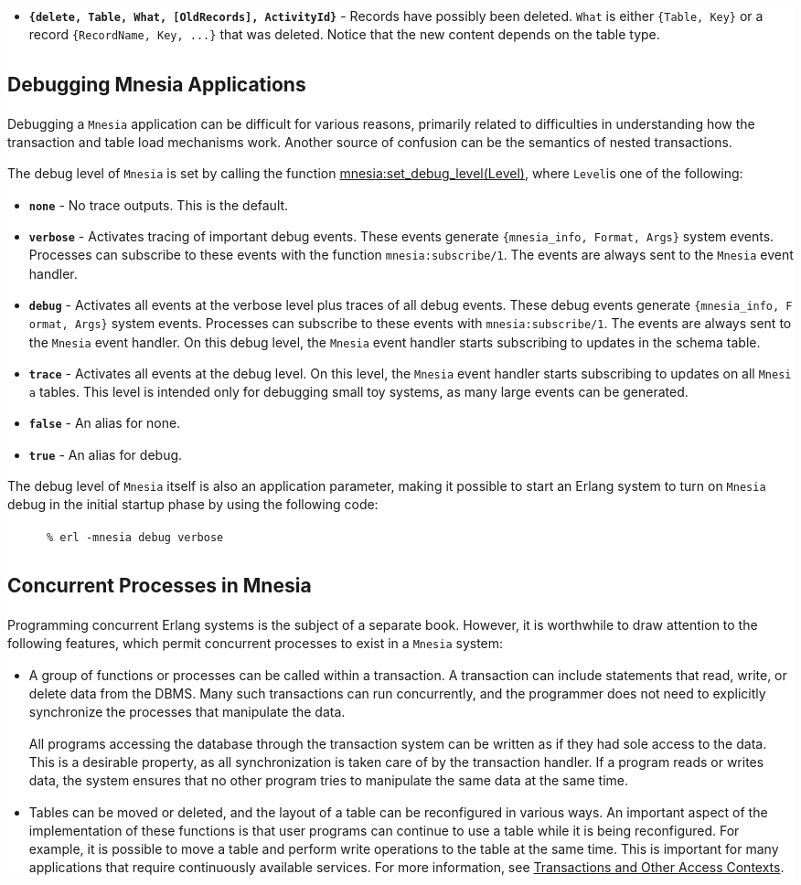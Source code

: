 * __`{delete, Table, What, [OldRecords], ActivityId}`__ - Records have possibly been deleted. `What` is either `{Table, Key}` or a record `{RecordName, Key, ...}` that was deleted. Notice that the new content depends on the table type.

## Debugging Mnesia Applications

Debugging a `Mnesia` application can be difficult for various reasons, primarily related to difficulties in understanding how the transaction and table load mechanisms work. Another source of confusion can be the semantics of nested transactions.

The debug level of `Mnesia` is set by calling the function [mnesia:set_debug_level(Level)](`mnesia:set_debug_level/1`), where `Level`is one of the following:

* __`none`__ - No trace outputs. This is the default.

* __`verbose`__ - Activates tracing of important debug events. These events generate `{mnesia_info, Format, Args}` system events. Processes can subscribe to these events with the function `mnesia:subscribe/1`. The events are always sent to the `Mnesia` event handler.

* __`debug`__ - Activates all events at the verbose level plus traces of all debug events. These debug events generate `{mnesia_info, Format, Args}` system events. Processes can subscribe to these events with `mnesia:subscribe/1`. The events are always sent to the `Mnesia` event handler. On this debug level, the `Mnesia` event handler starts subscribing to updates in the schema table.

* __`trace`__ - Activates all events at the debug level. On this level, the `Mnesia` event handler starts subscribing to updates on all `Mnesia` tables. This level is intended only for debugging small toy systems, as many large events can be generated.

* __`false`__ - An alias for none.

* __`true`__ - An alias for debug.

The debug level of `Mnesia` itself is also an application parameter, making it possible to start an Erlang system to turn on `Mnesia` debug in the initial startup phase by using the following code:

```text
      % erl -mnesia debug verbose
```

## Concurrent Processes in Mnesia

Programming concurrent Erlang systems is the subject of a separate book. However, it is worthwhile to draw attention to the following features, which permit concurrent processes to exist in a `Mnesia` system:

* A group of functions or processes can be called within a transaction. A transaction can include statements that read, write, or delete data from the DBMS. Many such transactions can run concurrently, and the programmer does not need to explicitly synchronize the processes that manipulate the data.

  All programs accessing the database through the transaction system can be written as if they had sole access to the data. This is a desirable property, as all synchronization is taken care of by the transaction handler. If a program reads or writes data, the system ensures that no other program tries to manipulate the same data at the same time.
* Tables can be moved or deleted, and the layout of a table can be reconfigured in various ways. An important aspect of the implementation of these functions is that user programs can continue to use a table while it is being reconfigured. For example, it is possible to move a table and perform write operations to the table at the same time. This is important for many applications that require continuously available services. For more information, see [Transactions and Other Access Contexts](mnesia_chap4.md#trans_prop).
